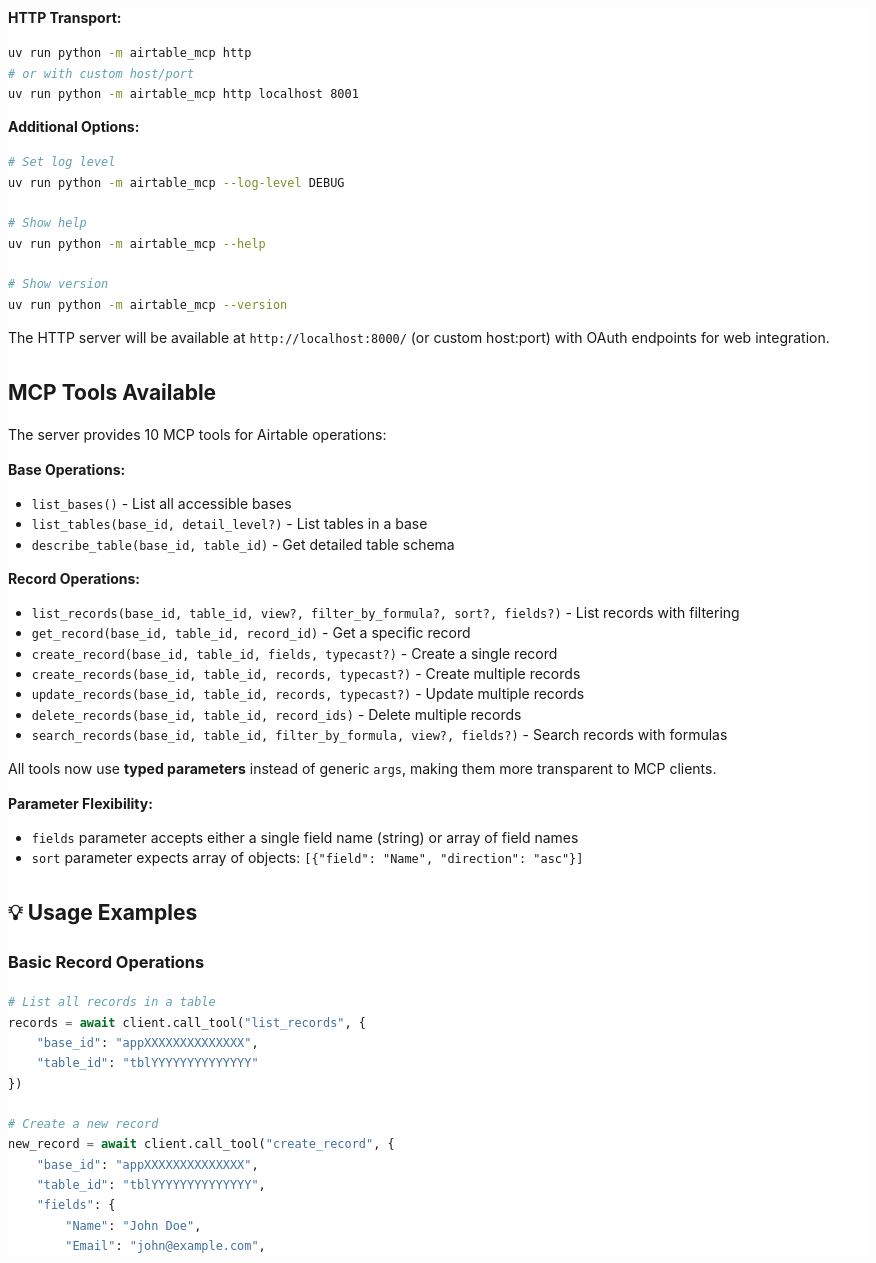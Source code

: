 **HTTP Transport:**
```bash
uv run python -m airtable_mcp http
# or with custom host/port
uv run python -m airtable_mcp http localhost 8001
```

**Additional Options:**
```bash
# Set log level
uv run python -m airtable_mcp --log-level DEBUG

# Show help
uv run python -m airtable_mcp --help

# Show version
uv run python -m airtable_mcp --version
```

The HTTP server will be available at `http://localhost:8000/` (or custom host:port) with OAuth endpoints for web integration.

## MCP Tools Available

The server provides 10 MCP tools for Airtable operations:

**Base Operations:**
- `list_bases()` - List all accessible bases
- `list_tables(base_id, detail_level?)` - List tables in a base
- `describe_table(base_id, table_id)` - Get detailed table schema

**Record Operations:**
- `list_records(base_id, table_id, view?, filter_by_formula?, sort?, fields?)` - List records with filtering
- `get_record(base_id, table_id, record_id)` - Get a specific record
- `create_record(base_id, table_id, fields, typecast?)` - Create a single record
- `create_records(base_id, table_id, records, typecast?)` - Create multiple records
- `update_records(base_id, table_id, records, typecast?)` - Update multiple records
- `delete_records(base_id, table_id, record_ids)` - Delete multiple records
- `search_records(base_id, table_id, filter_by_formula, view?, fields?)` - Search records with formulas

All tools now use **typed parameters** instead of generic `args`, making them more transparent to MCP clients.

**Parameter Flexibility:**
- `fields` parameter accepts either a single field name (string) or array of field names
- `sort` parameter expects array of objects: `[{"field": "Name", "direction": "asc"}]`

## 💡 Usage Examples

### Basic Record Operations

```python
# List all records in a table
records = await client.call_tool("list_records", {
    "base_id": "appXXXXXXXXXXXXXX",
    "table_id": "tblYYYYYYYYYYYYYY"
})

# Create a new record
new_record = await client.call_tool("create_record", {
    "base_id": "appXXXXXXXXXXXXXX",
    "table_id": "tblYYYYYYYYYYYYYY",
    "fields": {
        "Name": "John Doe",
        "Email": "john@example.com",
```